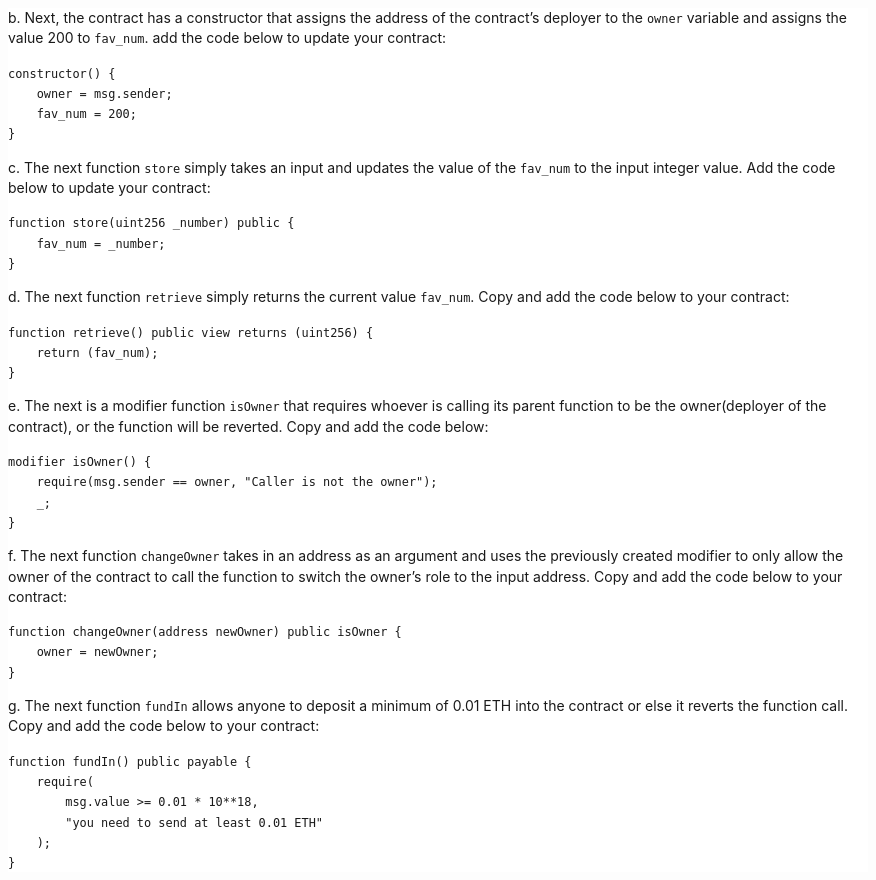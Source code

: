 b. Next, the contract has a constructor that assigns the address of the contract’s deployer to the `owner` variable and assigns the value 200 to `fav_num`. add the code below to update your contract:

```solidity
constructor() {
    owner = msg.sender;
    fav_num = 200;
}
```

c. The next function `store` simply takes an input and updates the value of the `fav_num` to the input integer value. Add the code below to update your contract:

```solidity
function store(uint256 _number) public {
    fav_num = _number;
}
```

d. The next function `retrieve` simply returns the current value `fav_num`.
Copy and add the code below to your contract:

```solidity
function retrieve() public view returns (uint256) {
    return (fav_num);
}
```

e. The next is a modifier function `isOwner` that requires whoever is calling its parent function to be the owner(deployer of the contract), or the function will be reverted. Copy and add the code below:

```solidity
modifier isOwner() {
    require(msg.sender == owner, "Caller is not the owner");
    _;
}
```

f. The next function `changeOwner` takes in an address as an argument and uses the previously created modifier to only allow the owner of the contract to call the function to switch the owner’s role to the input address. Copy and add the code below to your contract:

```solidity
function changeOwner(address newOwner) public isOwner {
    owner = newOwner;
}
```

g. The next function `fundIn` allows anyone to deposit a minimum of 0.01 ETH into the contract or else it reverts the function call. Copy and add the code below to your contract:

```solidity
function fundIn() public payable {
    require(
        msg.value >= 0.01 * 10**18,
        "you need to send at least 0.01 ETH"
    );
}
```
